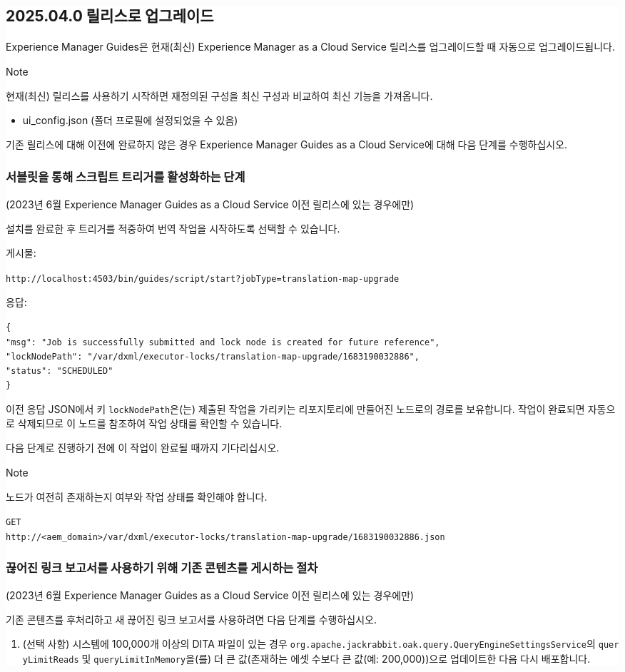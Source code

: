 
## 2025.04.0 릴리스로 업그레이드

Experience Manager Guides은 현재(최신) Experience Manager as a Cloud Service 릴리스를 업그레이드할 때 자동으로 업그레이드됩니다.

>[!NOTE]
>
> 현재(최신) 릴리스를 사용하기 시작하면 재정의된 구성을 최신 구성과 비교하여 최신 기능을 가져옵니다.
>- ui_config.json (폴더 프로필에 설정되었을 수 있음)


기존 릴리스에 대해 이전에 완료하지 않은 경우 Experience Manager Guides as a Cloud Service에 대해 다음 단계를 수행하십시오.

### 서블릿을 통해 스크립트 트리거를 활성화하는 단계

(2023년 6월 Experience Manager Guides as a Cloud Service 이전 릴리스에 있는 경우에만)

설치를 완료한 후 트리거를 적중하여 번역 작업을 시작하도록 선택할 수 있습니다.

게시물:

```
http://localhost:4503/bin/guides/script/start?jobType=translation-map-upgrade
```

응답:

```
{
"msg": "Job is successfully submitted and lock node is created for future reference",
"lockNodePath": "/var/dxml/executor-locks/translation-map-upgrade/1683190032886",
"status": "SCHEDULED"
}
```

이전 응답 JSON에서 키 `lockNodePath`은(는) 제출된 작업을 가리키는 리포지토리에 만들어진 노드로의 경로를 보유합니다. 작업이 완료되면 자동으로 삭제되므로 이 노드를 참조하여 작업 상태를 확인할 수 있습니다.

다음 단계로 진행하기 전에 이 작업이 완료될 때까지 기다리십시오.

>[!NOTE]
>
> 노드가 여전히 존재하는지 여부와 작업 상태를 확인해야 합니다.

```
GET
http://<aem_domain>/var/dxml/executor-locks/translation-map-upgrade/1683190032886.json
```

### 끊어진 링크 보고서를 사용하기 위해 기존 콘텐츠를 게시하는 절차

(2023년 6월 Experience Manager Guides as a Cloud Service 이전 릴리스에 있는 경우에만)

기존 콘텐츠를 후처리하고 새 끊어진 링크 보고서를 사용하려면 다음 단계를 수행하십시오.

1. (선택 사항) 시스템에 100,000개 이상의 DITA 파일이 있는 경우 `org.apache.jackrabbit.oak.query.QueryEngineSettingsService`의 `queryLimitReads` 및 `queryLimitInMemory`을(를) 더 큰 값(존재하는 에셋 수보다 큰 값(예: 200,000))으로 업데이트한 다음 다시 배포합니다.
